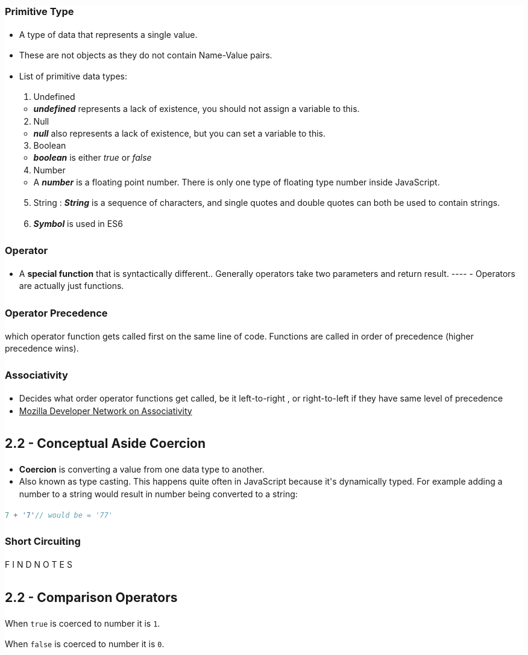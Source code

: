 ### Primitive Type
- A type of data that represents a single value.
- These are not objects as they do not contain Name-Value pairs.
- List of primitive data types:
  1. Undefined
    - ***undefined*** represents a lack of existence, you should not assign a variable to this.
  2. Null
    - ***null*** also represents a lack of existence, but you can set a variable to this.
  3. Boolean
    - ***boolean*** is either *true* or *false*
  4. Number
    - A ***number*** is a floating point number. There is only one type of floating type number inside JavaScript.
    
  5. String :
  ***String*** is a sequence of characters, and single quotes and double quotes can both be used to contain strings.
  
  6. ***Symbol*** is used in ES6

### Operator
- A **special function** that is syntactically different.. Generally operators take two parameters and return result. ----    - Operators are actually just functions.

### Operator Precedence
 which operator function gets called first on the same line of code. Functions are called in order of precedence (higher precedence wins).

### Associativity
- Decides what order operator functions get called, be it left-to-right , or
right-to-left if they have same level of precedence
- [Mozilla Developer Network on Associativity](https://developer.mozilla.org/en/docs/Web/JavaScript/Reference/Operators/Operator_Precedence#Associativity)

## 2.2 - Conceptual Aside Coercion
- **Coercion** is converting a value from one data type to another.
- Also known as type casting.
This happens quite often in JavaScript because it's dynamically typed. For example adding a number to a string would result in number being converted to a string:
```javascript
7 + '7'// would be = '77'
 ```
### Short Circuiting
F I N D N O T E S

## 2.2 - Comparison Operators
When `true` is coerced to number it is `1`.

When `false` is coerced to number it is `0`.

